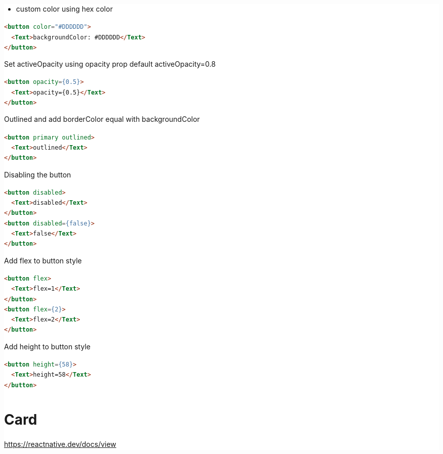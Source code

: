- custom color using hex color

```html
<button color="#DDDDDD">
  <Text>backgroundColor: #DDDDDD</Text>
</button>
```

Set activeOpacity using opacity prop
default activeOpacity=0.8

```html
<button opacity={0.5}>
  <Text>opacity={0.5}</Text>
</button>
```

Outlined and add borderColor equal with backgroundColor

```html
<button primary outlined>
  <Text>outlined</Text>
</button>
```

Disabling the button

```html
<button disabled>
  <Text>disabled</Text>
</button>
<button disabled={false}>
  <Text>false</Text>
</button>
```

Add flex to button style

```html
<button flex>
  <Text>flex=1</Text>
</button>
<button flex={2}>
  <Text>flex=2</Text>
</button>
```

Add height to button style

```html
<button height={58}>
  <Text>height=58</Text>
</button>
```

# Card

https://reactnative.dev/docs/view

